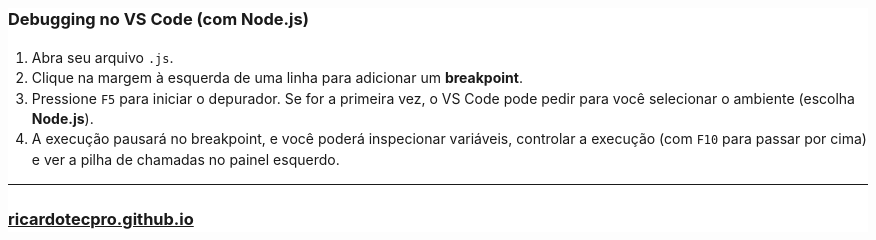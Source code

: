 ### Debugging no VS Code (com Node.js)

1.  Abra seu arquivo `.js`.
2.  Clique na margem à esquerda de uma linha para adicionar um **breakpoint**.
3.  Pressione `F5` para iniciar o depurador. Se for a primeira vez, o VS Code pode pedir para você selecionar o ambiente (escolha **Node.js**).
4.  A execução pausará no breakpoint, e você poderá inspecionar variáveis, controlar a execução (com `F10` para passar por cima) e ver a pilha de chamadas no painel esquerdo.

---

### [ricardotecpro.github.io](https://ricardotecpro.github.io/)
